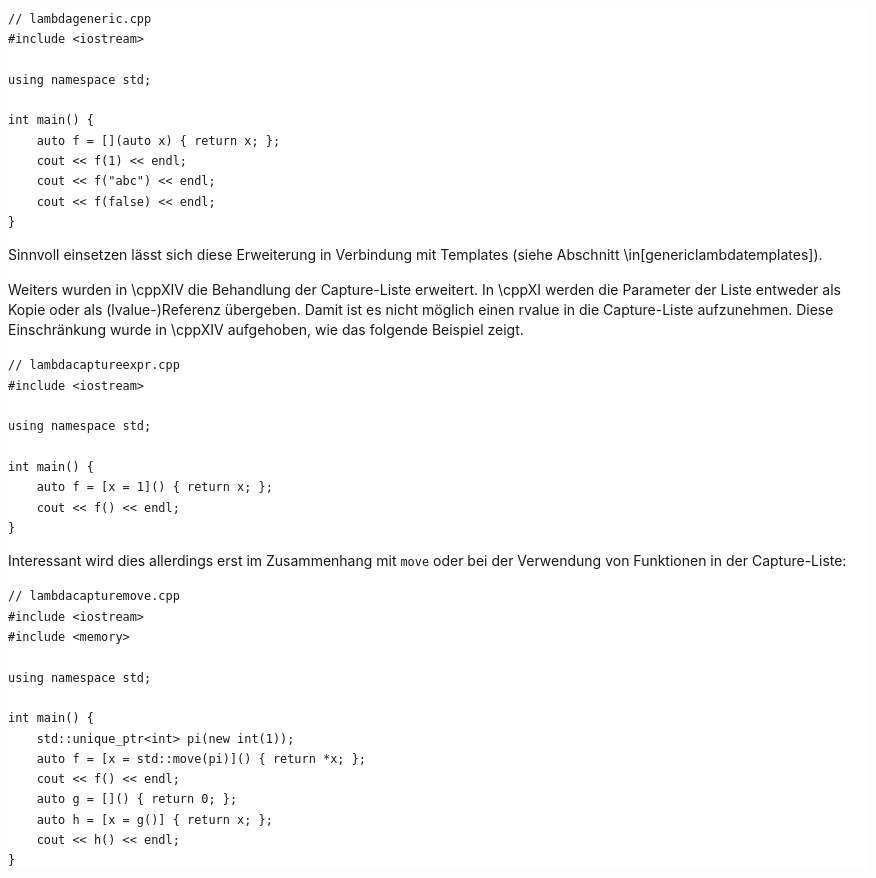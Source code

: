 ~~~{.cpp}
// lambdageneric.cpp
#include <iostream>

using namespace std;

int main() {
    auto f = [](auto x) { return x; };
    cout << f(1) << endl;
    cout << f("abc") << endl;
    cout << f(false) << endl;
}
~~~

Sinnvoll einsetzen lässt sich diese Erweiterung in Verbindung mit Templates
(siehe Abschnitt \in[genericlambdatemplates]).

<div class="c++14">
Weiters wurden in \cppXIV die Behandlung der Capture-Liste erweitert. In \cppXI
werden die Parameter der Liste entweder als Kopie oder als (lvalue-)Referenz
übergeben. Damit ist es nicht möglich einen rvalue in die Capture-Liste
aufzunehmen. Diese Einschränkung wurde in \cppXIV aufgehoben, wie das
folgende Beispiel zeigt.
</div>

~~~{.cpp}
// lambdacaptureexpr.cpp
#include <iostream>

using namespace std;

int main() {
    auto f = [x = 1]() { return x; };
    cout << f() << endl;
}
~~~

Interessant wird dies allerdings erst im Zusammenhang mit `move` oder bei
der Verwendung von Funktionen in der Capture-Liste:

~~~{.cpp}
// lambdacapturemove.cpp
#include <iostream>
#include <memory>

using namespace std;

int main() {
    std::unique_ptr<int> pi(new int(1));
    auto f = [x = std::move(pi)]() { return *x; };
    cout << f() << endl;
    auto g = []() { return 0; };
    auto h = [x = g()] { return x; };
    cout << h() << endl;
}
~~~
